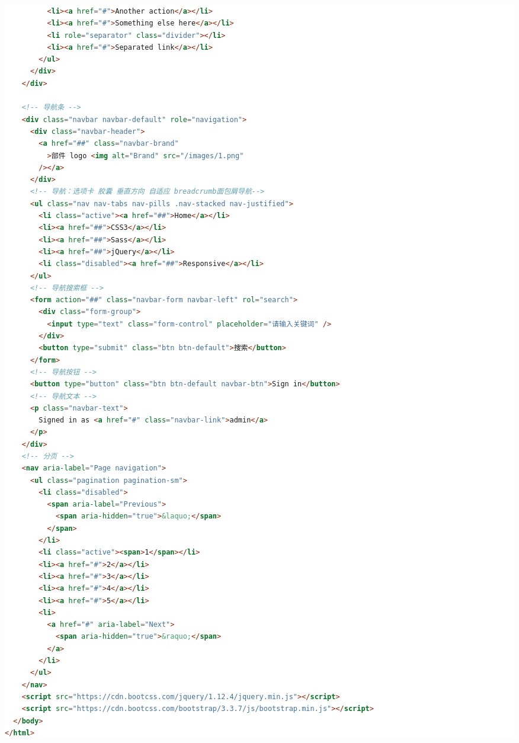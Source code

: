 ```html
          <li><a href="#">Another action</a></li>
          <li><a href="#">Something else here</a></li>
          <li role="separator" class="divider"></li>
          <li><a href="#">Separated link</a></li>
        </ul>
      </div>
    </div>

    <!-- 导航条 -->
    <div class="navbar navbar-default" role="navigation">
      <div class="navbar-header">
        <a href="##" class="navbar-brand"
          >部件 logo <img alt="Brand" src="/images/1.png"
        /></a>
      </div>
      <!-- 导航：选项卡 胶囊 垂直方向 自适应 breadcrumb面包屑导航-->
      <ul class="nav nav-tabs nav-pills .nav-stacked nav-justified">
        <li class="active"><a href="##">Home</a></li>
        <li><a href="##">CSS3</a></li>
        <li><a href="##">Sass</a></li>
        <li><a href="##">jQuery</a></li>
        <li class="disabled"><a href="##">Responsive</a></li>
      </ul>
      <!-- 导航搜索框 -->
      <form action="##" class="navbar-form navbar-left" rol="search">
        <div class="form-group">
          <input type="text" class="form-control" placeholder="请输入关键词" />
        </div>
        <button type="submit" class="btn btn-default">搜索</button>
      </form>
      <!-- 导航按钮 -->
      <button type="button" class="btn btn-default navbar-btn">Sign in</button>
      <!-- 导航文本 -->
      <p class="navbar-text">
        Signed in as <a href="#" class="navbar-link">admin</a>
      </p>
    </div>
    <!-- 分页 -->
    <nav aria-label="Page navigation">
      <ul class="pagination pagination-sm">
        <li class="disabled">
          <span aria-label="Previous">
            <span aria-hidden="true">&laquo;</span>
          </span>
        </li>
        <li class="active"><span>1</span></li>
        <li><a href="#">2</a></li>
        <li><a href="#">3</a></li>
        <li><a href="#">4</a></li>
        <li><a href="#">5</a></li>
        <li>
          <a href="#" aria-label="Next">
            <span aria-hidden="true">&raquo;</span>
          </a>
        </li>
      </ul>
    </nav>
    <script src="https://cdn.bootcss.com/jquery/1.12.4/jquery.min.js"></script>
    <script src="https://cdn.bootcss.com/bootstrap/3.3.7/js/bootstrap.min.js"></script>
  </body>
</html>
```
